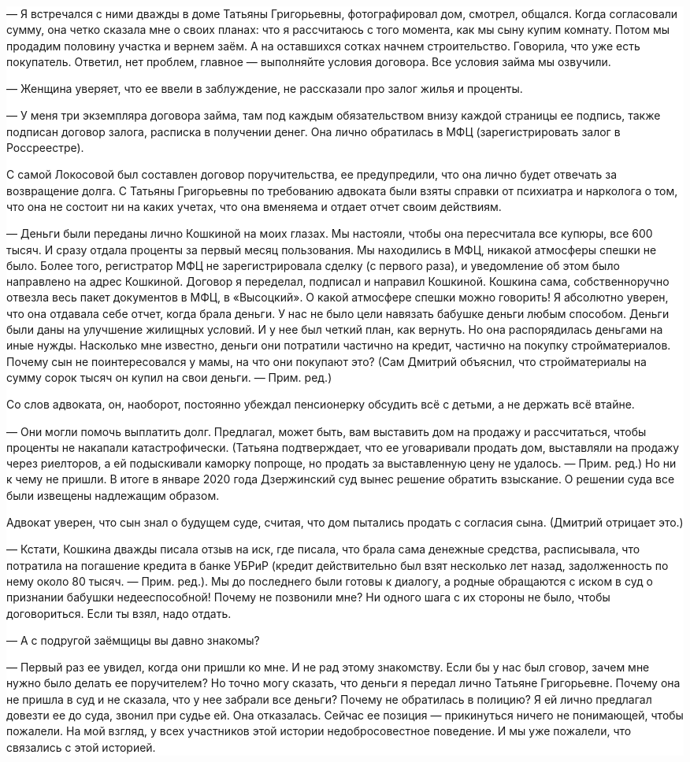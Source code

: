 — Я встречался с ними дважды в доме Татьяны Григорьевны, фотографировал дом, смотрел, общался. Когда согласовали сумму, она четко сказала мне о своих планах: что я рассчитаюсь с того момента, как мы сыну купим комнату. Потом мы продадим половину участка и вернем заём. А на оставшихся сотках начнем строительство. Говорила, что уже есть покупатель. Ответил, нет проблем, главное — выполняйте условия договора. Все условия займа мы озвучили.

— Женщина уверяет, что ее ввели в заблуждение, не рассказали про залог жилья и проценты.

— У меня три экземпляра договора займа, там под каждым обязательством внизу каждой страницы ее подпись, также подписан договор залога, расписка в получении денег. Она лично обратилась в МФЦ (зарегистрировать залог в Россреестре).

С самой Локосовой был составлен договор поручительства, ее предупредили, что она лично будет отвечать за возвращение долга. С Татьяны Григорьевны по требованию адвоката были взяты справки от психиатра и нарколога о том, что она не состоит ни на каких учетах, что она вменяема и отдает отчет своим действиям.

— Деньги были переданы лично Кошкиной на моих глазах. Мы настояли, чтобы она пересчитала все купюры, все 600 тысяч. И сразу отдала проценты за первый месяц пользования. Мы находились в МФЦ, никакой атмосферы спешки не было. Более того, регистратор МФЦ не зарегистрировала сделку (с первого раза), и уведомление об этом было направлено на адрес Кошкиной. Договор я переделал, подписал и направил Кошкиной. Кошкина сама, собственноручно отвезла весь пакет документов в МФЦ, в «Высоцкий». О какой атмосфере спешки можно говорить! Я абсолютно уверен, что она отдавала себе отчет, когда брала деньги. У нас не было цели навязать бабушке деньги любым способом. Деньги были даны на улучшение жилищных условий. И у нее был четкий план, как вернуть. Но она распорядилась деньгами на иные нужды. Насколько мне известно, деньги они потратили частично на кредит, частично на покупку стройматериалов. Почему сын не поинтересовался у мамы, на что они покупают это? (Сам Дмитрий объяснил, что стройматериалы на сумму сорок тысяч он купил на свои деньги. — Прим. ред.)

Со слов адвоката, он, наоборот, постоянно убеждал пенсионерку обсудить всё с детьми, а не держать всё втайне.

— Они могли помочь выплатить долг. Предлагал, может быть, вам выставить дом на продажу и рассчитаться, чтобы проценты не накапали катастрофически. (Татьяна подтверждает, что ее уговаривали продать дом, выставляли на продажу через риелторов, а ей подыскивали каморку попроще, но продать за выставленную цену не удалось. — Прим. ред.) Но ни к чему не пришли. В итоге в январе 2020 года Дзержинский суд вынес решение обратить взыскание. О решении суда все были извещены надлежащим образом.

Адвокат уверен, что сын знал о будущем суде, считая, что дом пытались продать с согласия сына. (Дмитрий отрицает это.)

— Кстати, Кошкина дважды писала отзыв на иск, где писала, что брала сама денежные средства, расписывала, что потратила на погашение кредита в банке УБРиР (кредит действительно был взят несколько лет назад, задолженность по нему около 80 тысяч. — Прим. ред.). Мы до последнего были готовы к диалогу, а родные обращаются с иском в суд о признании бабушки недееспособной! Почему не позвонили мне? Ни одного шага с их стороны не было, чтобы договориться. Если ты взял, надо отдать.

— А с подругой заёмщицы вы давно знакомы?

— Первый раз ее увидел, когда они пришли ко мне. И не рад этому знакомству. Если бы у нас был сговор, зачем мне нужно было делать ее поручителем? Но точно могу сказать, что деньги я передал лично Татьяне Григорьевне. Почему она не пришла в суд и не сказала, что у нее забрали все деньги? Почему не обратилась в полицию? Я ей лично предлагал довезти ее до суда, звонил при судье ей. Она отказалась. Сейчас ее позиция — прикинуться ничего не понимающей, чтобы пожалели. На мой взгляд, у всех участников этой истории недобросовестное поведение. И мы уже пожалели, что связались с этой историей.
